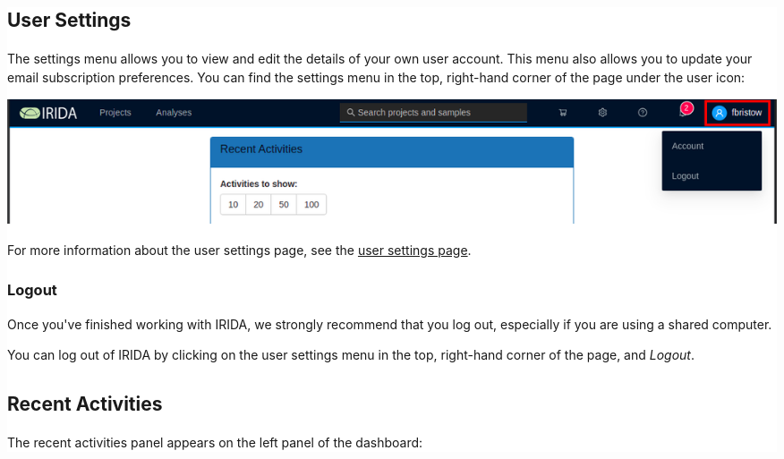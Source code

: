 User Settings
-------------

The settings menu allows you to view and edit the details of your own user account. This menu also allows you to update your email subscription preferences.  You can find the settings menu in the top, right-hand corner of the page under the user icon:

![The settings menu in the dashboard.](images/user-settings.png)

For more information about the user settings page, see the [user settings page](user.html).

### Logout

Once you've finished working with IRIDA, we strongly recommend that you log out, especially if you are using a shared computer.

You can log out of IRIDA by clicking on the user settings menu in the top, right-hand corner of the page, and *Logout*.

Recent Activities
-----------------

The recent activities panel appears on the left panel of the dashboard:
